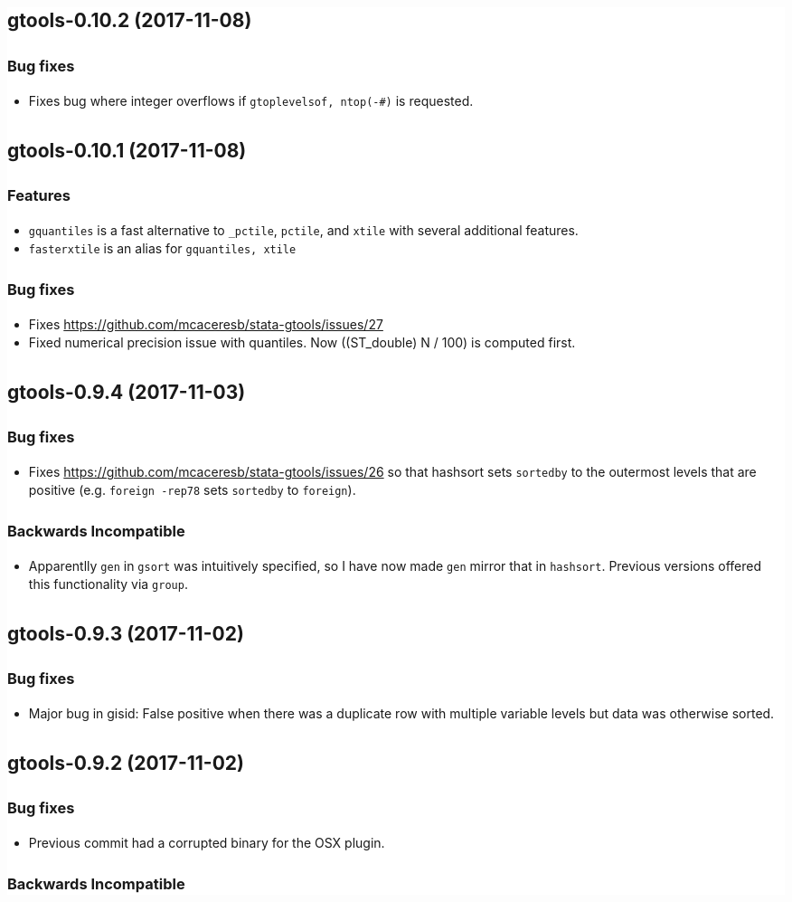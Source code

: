 ## gtools-0.10.2 (2017-11-08)

### Bug fixes

- Fixes bug where integer overflows if `gtoplevelsof, ntop(-#)`
  is requested.

## gtools-0.10.1 (2017-11-08)

### Features

- `gquantiles` is a fast alternative to `_pctile`, `pctile`, and
  `xtile` with several additional features.
- `fasterxtile` is an alias for `gquantiles, xtile`

### Bug fixes

- Fixes https://github.com/mcaceresb/stata-gtools/issues/27
- Fixed numerical precision issue with quantiles.
  Now ((ST_double) N / 100) is computed first.

## gtools-0.9.4 (2017-11-03)

### Bug fixes

- Fixes https://github.com/mcaceresb/stata-gtools/issues/26
  so that hashsort sets `sortedby` to the outermost levels that
  are positive (e.g. `foreign -rep78` sets `sortedby` to `foreign`).

### Backwards Incompatible

- Apparentlly `gen` in `gsort` was intuitively specified, so I have
  now made `gen` mirror that in `hashsort`. Previous versions offered
  this functionality via `group`.

## gtools-0.9.3 (2017-11-02)

### Bug fixes

- Major bug in gisid: False positive when there was a duplicate row with
  multiple variable levels but data was otherwise sorted.

## gtools-0.9.2 (2017-11-02)

### Bug fixes

- Previous commit had a corrupted binary for the OSX plugin.

### Backwards Incompatible
